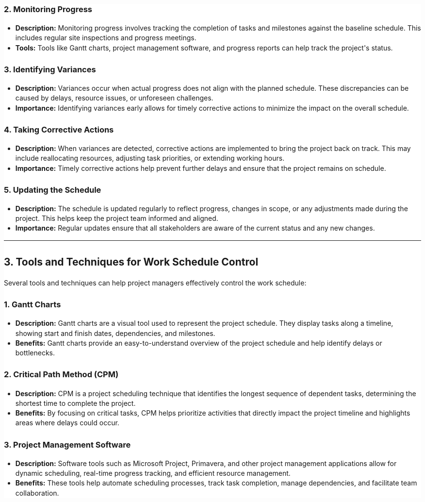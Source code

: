 ### 2. **Monitoring Progress**

- **Description:** Monitoring progress involves tracking the completion of tasks and milestones against the baseline schedule. This includes regular site inspections and progress meetings.
- **Tools:** Tools like Gantt charts, project management software, and progress reports can help track the project's status.

### 3. **Identifying Variances**

- **Description:** Variances occur when actual progress does not align with the planned schedule. These discrepancies can be caused by delays, resource issues, or unforeseen challenges.
- **Importance:** Identifying variances early allows for timely corrective actions to minimize the impact on the overall schedule.

### 4. **Taking Corrective Actions**

- **Description:** When variances are detected, corrective actions are implemented to bring the project back on track. This may include reallocating resources, adjusting task priorities, or extending working hours.
- **Importance:** Timely corrective actions help prevent further delays and ensure that the project remains on schedule.

### 5. **Updating the Schedule**

- **Description:** The schedule is updated regularly to reflect progress, changes in scope, or any adjustments made during the project. This helps keep the project team informed and aligned.
- **Importance:** Regular updates ensure that all stakeholders are aware of the current status and any new changes.

---

## 3. **Tools and Techniques for Work Schedule Control**

Several tools and techniques can help project managers effectively control the work schedule:

### 1. **Gantt Charts**

- **Description:** Gantt charts are a visual tool used to represent the project schedule. They display tasks along a timeline, showing start and finish dates, dependencies, and milestones.
- **Benefits:** Gantt charts provide an easy-to-understand overview of the project schedule and help identify delays or bottlenecks.

### 2. **Critical Path Method (CPM)**

- **Description:** CPM is a project scheduling technique that identifies the longest sequence of dependent tasks, determining the shortest time to complete the project.
- **Benefits:** By focusing on critical tasks, CPM helps prioritize activities that directly impact the project timeline and highlights areas where delays could occur.

### 3. **Project Management Software**

- **Description:** Software tools such as Microsoft Project, Primavera, and other project management applications allow for dynamic scheduling, real-time progress tracking, and efficient resource management.
- **Benefits:** These tools help automate scheduling processes, track task completion, manage dependencies, and facilitate team collaboration.
